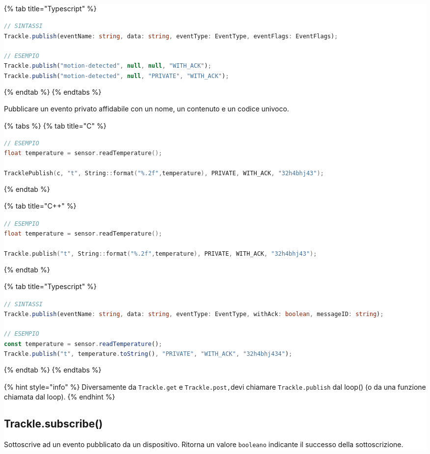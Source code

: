 {% tab title="Typescript" %}
```typescript
// SINTASSI
Trackle.publish(eventName: string, data: string, eventType: EventType, eventFlags: EventFlags);

// ESEMPIO
Trackle.publish("motion-detected", null, null, "WITH_ACK");
Trackle.publish("motion-detected", null, "PRIVATE", "WITH_ACK");
```
{% endtab %}
{% endtabs %}

Pubblicare un evento privato affidabile con un nome, un contenuto e un codice univoco.

{% tabs %}
{% tab title="C" %}
```c
// ESEMPIO
float temperature = sensor.readTemperature();

TracklePublish(c, "t", String::format("%.2f",temperature), PRIVATE, WITH_ACK, "32h4bhj43");
```
{% endtab %}

{% tab title="C++" %}
```cpp
// ESEMPIO
float temperature = sensor.readTemperature();

Trackle.publish("t", String::format("%.2f",temperature), PRIVATE, WITH_ACK, "32h4bhj43");
```
{% endtab %}

{% tab title="Typescript" %}
```typescript
// SINTASSI
Trackle.publish(eventName: string, data: string, eventType: EventType, withAck: boolean, messageID: string);

// ESEMPIO
const temperature = sensor.readTemperature();
Trackle.publish("t", temperature.toString(), "PRIVATE", "WITH_ACK", "32h4bhj434");
```
{% endtab %}
{% endtabs %}

{% hint style="info" %}
Diversamente da `Trackle.get` e `Trackle.post,`devi chiamare `Trackle.publish` dal loop() (o da una funzione chiamata dal loop).
{% endhint %}

## Trackle.subscribe()

Sottoscrive ad un evento pubblicato da un dispositivo. Ritorna un valore `booleano` indicante il successo della sottoscrizione.

